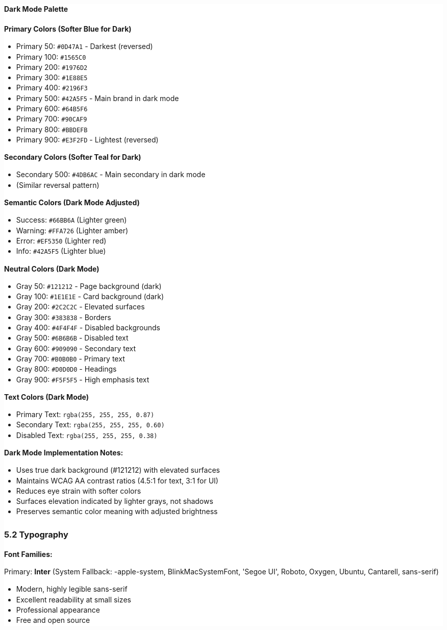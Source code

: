 #### Dark Mode Palette

**Primary Colors (Softer Blue for Dark)**
- Primary 50: `#0D47A1` - Darkest (reversed)
- Primary 100: `#1565C0`
- Primary 200: `#1976D2`
- Primary 300: `#1E88E5`
- Primary 400: `#2196F3`
- Primary 500: `#42A5F5` - Main brand in dark mode
- Primary 600: `#64B5F6`
- Primary 700: `#90CAF9`
- Primary 800: `#BBDEFB`
- Primary 900: `#E3F2FD` - Lightest (reversed)

**Secondary Colors (Softer Teal for Dark)**
- Secondary 500: `#4DB6AC` - Main secondary in dark mode
- (Similar reversal pattern)

**Semantic Colors (Dark Mode Adjusted)**
- Success: `#66BB6A` (Lighter green)
- Warning: `#FFA726` (Lighter amber)
- Error: `#EF5350` (Lighter red)
- Info: `#42A5F5` (Lighter blue)

**Neutral Colors (Dark Mode)**
- Gray 50: `#121212` - Page background (dark)
- Gray 100: `#1E1E1E` - Card background (dark)
- Gray 200: `#2C2C2C` - Elevated surfaces
- Gray 300: `#383838` - Borders
- Gray 400: `#4F4F4F` - Disabled backgrounds
- Gray 500: `#6B6B6B` - Disabled text
- Gray 600: `#909090` - Secondary text
- Gray 700: `#B0B0B0` - Primary text
- Gray 800: `#D0D0D0` - Headings
- Gray 900: `#F5F5F5` - High emphasis text

**Text Colors (Dark Mode)**
- Primary Text: `rgba(255, 255, 255, 0.87)`
- Secondary Text: `rgba(255, 255, 255, 0.60)`
- Disabled Text: `rgba(255, 255, 255, 0.38)`

**Dark Mode Implementation Notes:**
- Uses true dark background (#121212) with elevated surfaces
- Maintains WCAG AA contrast ratios (4.5:1 for text, 3:1 for UI)
- Reduces eye strain with softer colors
- Surfaces elevation indicated by lighter grays, not shadows
- Preserves semantic color meaning with adjusted brightness

### 5.2 Typography

**Font Families:**

Primary: **Inter** (System Fallback: -apple-system, BlinkMacSystemFont, 'Segoe UI', Roboto, Oxygen, Ubuntu, Cantarell, sans-serif)
- Modern, highly legible sans-serif
- Excellent readability at small sizes
- Professional appearance
- Free and open source
